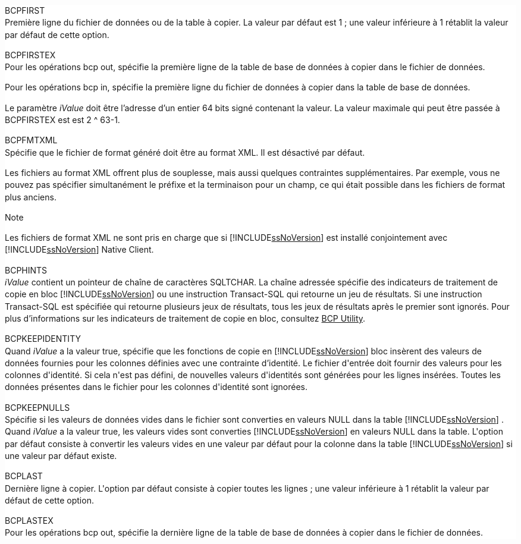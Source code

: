  BCPFIRST  
 Première ligne du fichier de données ou de la table à copier. La valeur par défaut est 1 ; une valeur inférieure à 1 rétablit la valeur par défaut de cette option.  
  
 BCPFIRSTEX  
 Pour les opérations bcp out, spécifie la première ligne de la table de base de données à copier dans le fichier de données.  
  
 Pour les opérations bcp in, spécifie la première ligne du fichier de données à copier dans la table de base de données.  
  
 Le paramètre *iValue* doit être l’adresse d’un entier 64 bits signé contenant la valeur. La valeur maximale qui peut être passée à BCPFIRSTEX est est 2 ^ 63-1.  
  
 BCPFMTXML  
 Spécifie que le fichier de format généré doit être au format XML. Il est désactivé par défaut.  
  
 Les fichiers au format XML offrent plus de souplesse, mais aussi quelques contraintes supplémentaires. Par exemple, vous ne pouvez pas spécifier simultanément le préfixe et la terminaison pour un champ, ce qui était possible dans les fichiers de format plus anciens.  
  
> [!NOTE]  
>  Les fichiers de format XML ne sont pris en charge que si [!INCLUDE[ssNoVersion](../../includes/ssnoversion-md.md)] est installé conjointement avec [!INCLUDE[ssNoVersion](../../includes/ssnoversion-md.md)] Native Client.  
  
 BCPHINTS  
 *iValue* contient un pointeur de chaîne de caractères SQLTCHAR. La chaîne adressée spécifie des indicateurs de traitement de copie en bloc [!INCLUDE[ssNoVersion](../../includes/ssnoversion-md.md)] ou une instruction Transact-SQL qui retourne un jeu de résultats. Si une instruction Transact-SQL est spécifiée qui retourne plusieurs jeux de résultats, tous les jeux de résultats après le premier sont ignorés. Pour plus d’informations sur les indicateurs de traitement de copie en bloc, consultez [BCP Utility](../../tools/bcp-utility.md).  
  
 BCPKEEPIDENTITY  
 Quand *iValue* a la valeur true, spécifie que les fonctions de copie en [!INCLUDE[ssNoVersion](../../includes/ssnoversion-md.md)] bloc insèrent des valeurs de données fournies pour les colonnes définies avec une contrainte d’identité. Le fichier d'entrée doit fournir des valeurs pour les colonnes d'identité. Si cela n'est pas défini, de nouvelles valeurs d'identités sont générées pour les lignes insérées. Toutes les données présentes dans le fichier pour les colonnes d'identité sont ignorées.  
  
 BCPKEEPNULLS  
 Spécifie si les valeurs de données vides dans le fichier sont converties en valeurs NULL dans la table [!INCLUDE[ssNoVersion](../../includes/ssnoversion-md.md)] . Quand *iValue* a la valeur true, les valeurs vides sont converties [!INCLUDE[ssNoVersion](../../includes/ssnoversion-md.md)] en valeurs NULL dans la table. L'option par défaut consiste à convertir les valeurs vides en une valeur par défaut pour la colonne dans la table [!INCLUDE[ssNoVersion](../../includes/ssnoversion-md.md)] si une valeur par défaut existe.  
  
 BCPLAST  
 Dernière ligne à copier. L'option par défaut consiste à copier toutes les lignes ; une valeur inférieure à 1 rétablit la valeur par défaut de cette option.  
  
 BCPLASTEX  
 Pour les opérations bcp out, spécifie la dernière ligne de la table de base de données à copier dans le fichier de données.  
  